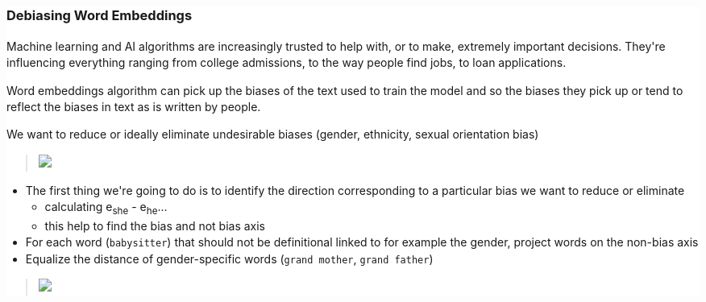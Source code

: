 ### Debiasing Word Embeddings

Machine learning and AI algorithms are increasingly trusted to help with, or to make, extremely important decisions. They're influencing everything ranging from college admissions, to the way people find jobs, to loan applications.

Word embeddings algorithm can pick up the biases of the text used to train the model and so the biases they pick up or tend to reflect the biases in text as is written by people.

We want to reduce or ideally eliminate undesirable biases (gender, ethnicity, sexual orientation bias)

> <img src="./images/w02-13-debiasing_word_embeddings/img_2023-05-02_08-10-01.png">

- The first thing we're going to do is to identify the direction corresponding to a particular bias we want to reduce or eliminate
    - calculating e<sub>she</sub> - e<sub>he</sub>...
    - this help to find the bias and not bias axis
- For each word (`babysitter`) that should not be definitional linked to for example the gender, project words on the non-bias axis
- Equalize the distance of gender-specific words (`grand mother`, `grand father`)

> <img src="./images/w02-13-debiasing_word_embeddings/img_2023-05-02_08-10-03.png">